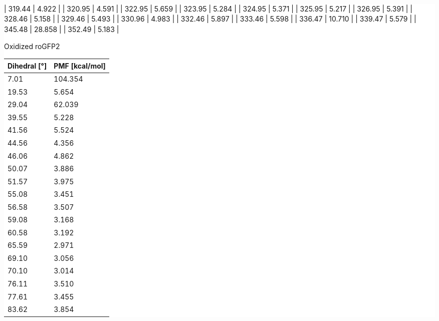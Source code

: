 | 319.44 | 4.922 |
| 320.95 | 4.591 |
| 322.95 | 5.659 |
| 323.95 | 5.284 |
| 324.95 | 5.371 |
| 325.95 | 5.217 |
| 326.95 | 5.391 |
| 328.46 | 5.158 |
| 329.46 | 5.493 |
| 330.96 | 4.983 |
| 332.46 | 5.897 |
| 333.46 | 5.598 |
| 336.47 | 10.710 |
| 339.47 | 5.579 |
| 345.48 | 28.858 |
| 352.49 | 5.183 |

Oxidized roGFP2

| Dihedral [°] | PMF [kcal/mol] |
|-----------|-----------|
| 7.01 | 104.354 |
| 19.53 | 5.654 |
| 29.04 | 62.039 |
| 39.55 | 5.228 |
| 41.56 | 5.524 |
| 44.56 | 4.356 |
| 46.06 | 4.862 |
| 50.07 | 3.886 |
| 51.57 | 3.975 |
| 55.08 | 3.451 |
| 56.58 | 3.507 |
| 59.08 | 3.168 |
| 60.58 | 3.192 |
| 65.59 | 2.971 |
| 69.10 | 3.056 |
| 70.10 | 3.014 |
| 76.11 | 3.510 |
| 77.61 | 3.455 |
| 83.62 | 3.854 |